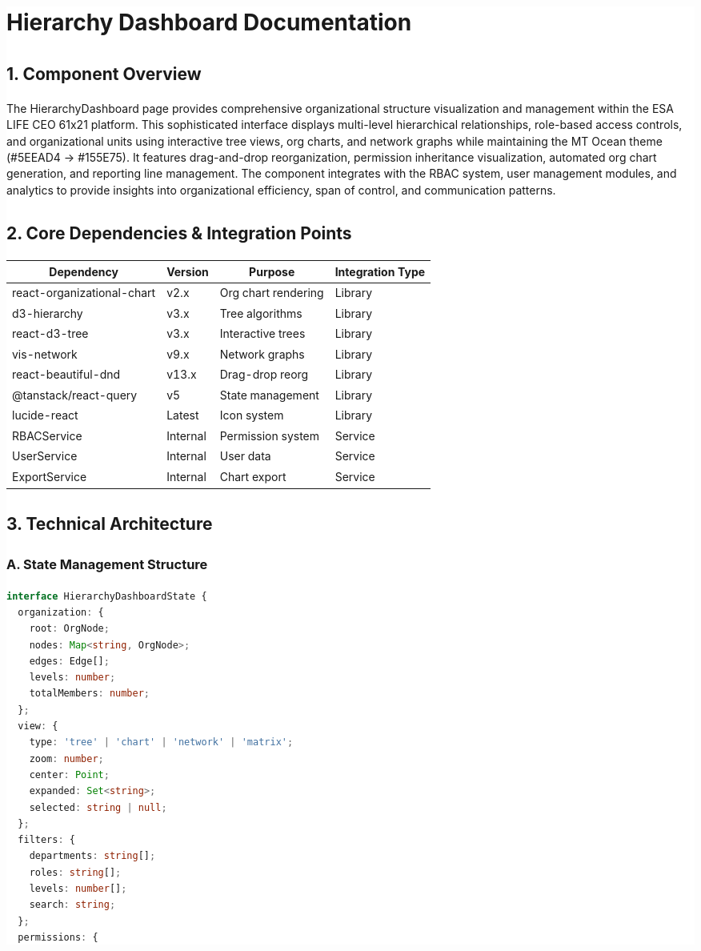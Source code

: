 # Hierarchy Dashboard Documentation

## 1. Component Overview

The HierarchyDashboard page provides comprehensive organizational structure visualization and management within the ESA LIFE CEO 61x21 platform. This sophisticated interface displays multi-level hierarchical relationships, role-based access controls, and organizational units using interactive tree views, org charts, and network graphs while maintaining the MT Ocean theme (#5EEAD4 → #155E75). It features drag-and-drop reorganization, permission inheritance visualization, automated org chart generation, and reporting line management. The component integrates with the RBAC system, user management modules, and analytics to provide insights into organizational efficiency, span of control, and communication patterns.

## 2. Core Dependencies & Integration Points

| Dependency | Version | Purpose | Integration Type |
|-----------|---------|---------|-----------------|
| react-organizational-chart | v2.x | Org chart rendering | Library |
| d3-hierarchy | v3.x | Tree algorithms | Library |
| react-d3-tree | v3.x | Interactive trees | Library |
| vis-network | v9.x | Network graphs | Library |
| react-beautiful-dnd | v13.x | Drag-drop reorg | Library |
| @tanstack/react-query | v5 | State management | Library |
| lucide-react | Latest | Icon system | Library |
| RBACService | Internal | Permission system | Service |
| UserService | Internal | User data | Service |
| ExportService | Internal | Chart export | Service |

## 3. Technical Architecture

### A. State Management Structure
```typescript
interface HierarchyDashboardState {
  organization: {
    root: OrgNode;
    nodes: Map<string, OrgNode>;
    edges: Edge[];
    levels: number;
    totalMembers: number;
  };
  view: {
    type: 'tree' | 'chart' | 'network' | 'matrix';
    zoom: number;
    center: Point;
    expanded: Set<string>;
    selected: string | null;
  };
  filters: {
    departments: string[];
    roles: string[];
    levels: number[];
    search: string;
  };
  permissions: {
```